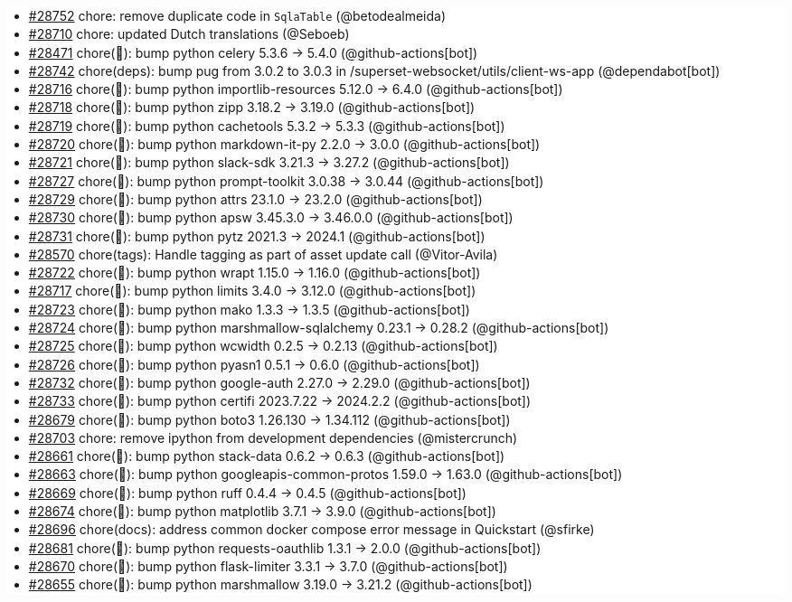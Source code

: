 - [#28752](https://github.com/apache/superset/pull/28752) chore: remove duplicate code in `SqlaTable` (@betodealmeida)
- [#28710](https://github.com/apache/superset/pull/28710) chore: updated Dutch translations (@Seboeb)
- [#28471](https://github.com/apache/superset/pull/28471) chore(🦾): bump python celery 5.3.6 -> 5.4.0 (@github-actions[bot])
- [#28742](https://github.com/apache/superset/pull/28742) chore(deps): bump pug from 3.0.2 to 3.0.3 in /superset-websocket/utils/client-ws-app (@dependabot[bot])
- [#28716](https://github.com/apache/superset/pull/28716) chore(🦾): bump python importlib-resources 5.12.0 -> 6.4.0 (@github-actions[bot])
- [#28718](https://github.com/apache/superset/pull/28718) chore(🦾): bump python zipp 3.18.2 -> 3.19.0 (@github-actions[bot])
- [#28719](https://github.com/apache/superset/pull/28719) chore(🦾): bump python cachetools 5.3.2 -> 5.3.3 (@github-actions[bot])
- [#28720](https://github.com/apache/superset/pull/28720) chore(🦾): bump python markdown-it-py 2.2.0 -> 3.0.0 (@github-actions[bot])
- [#28721](https://github.com/apache/superset/pull/28721) chore(🦾): bump python slack-sdk 3.21.3 -> 3.27.2 (@github-actions[bot])
- [#28727](https://github.com/apache/superset/pull/28727) chore(🦾): bump python prompt-toolkit 3.0.38 -> 3.0.44 (@github-actions[bot])
- [#28729](https://github.com/apache/superset/pull/28729) chore(🦾): bump python attrs 23.1.0 -> 23.2.0 (@github-actions[bot])
- [#28730](https://github.com/apache/superset/pull/28730) chore(🦾): bump python apsw 3.45.3.0 -> 3.46.0.0 (@github-actions[bot])
- [#28731](https://github.com/apache/superset/pull/28731) chore(🦾): bump python pytz 2021.3 -> 2024.1 (@github-actions[bot])
- [#28570](https://github.com/apache/superset/pull/28570) chore(tags): Handle tagging as part of asset update call (@Vitor-Avila)
- [#28722](https://github.com/apache/superset/pull/28722) chore(🦾): bump python wrapt 1.15.0 -> 1.16.0 (@github-actions[bot])
- [#28717](https://github.com/apache/superset/pull/28717) chore(🦾): bump python limits 3.4.0 -> 3.12.0 (@github-actions[bot])
- [#28723](https://github.com/apache/superset/pull/28723) chore(🦾): bump python mako 1.3.3 -> 1.3.5 (@github-actions[bot])
- [#28724](https://github.com/apache/superset/pull/28724) chore(🦾): bump python marshmallow-sqlalchemy 0.23.1 -> 0.28.2 (@github-actions[bot])
- [#28725](https://github.com/apache/superset/pull/28725) chore(🦾): bump python wcwidth 0.2.5 -> 0.2.13 (@github-actions[bot])
- [#28726](https://github.com/apache/superset/pull/28726) chore(🦾): bump python pyasn1 0.5.1 -> 0.6.0 (@github-actions[bot])
- [#28732](https://github.com/apache/superset/pull/28732) chore(🦾): bump python google-auth 2.27.0 -> 2.29.0 (@github-actions[bot])
- [#28733](https://github.com/apache/superset/pull/28733) chore(🦾): bump python certifi 2023.7.22 -> 2024.2.2 (@github-actions[bot])
- [#28679](https://github.com/apache/superset/pull/28679) chore(🦾): bump python boto3 1.26.130 -> 1.34.112 (@github-actions[bot])
- [#28703](https://github.com/apache/superset/pull/28703) chore: remove ipython from development dependencies (@mistercrunch)
- [#28661](https://github.com/apache/superset/pull/28661) chore(🦾): bump python stack-data 0.6.2 -> 0.6.3 (@github-actions[bot])
- [#28663](https://github.com/apache/superset/pull/28663) chore(🦾): bump python googleapis-common-protos 1.59.0 -> 1.63.0 (@github-actions[bot])
- [#28669](https://github.com/apache/superset/pull/28669) chore(🦾): bump python ruff 0.4.4 -> 0.4.5 (@github-actions[bot])
- [#28674](https://github.com/apache/superset/pull/28674) chore(🦾): bump python matplotlib 3.7.1 -> 3.9.0 (@github-actions[bot])
- [#28696](https://github.com/apache/superset/pull/28696) chore(docs): address common docker compose error message in Quickstart (@sfirke)
- [#28681](https://github.com/apache/superset/pull/28681) chore(🦾): bump python requests-oauthlib 1.3.1 -> 2.0.0 (@github-actions[bot])
- [#28670](https://github.com/apache/superset/pull/28670) chore(🦾): bump python flask-limiter 3.3.1 -> 3.7.0 (@github-actions[bot])
- [#28655](https://github.com/apache/superset/pull/28655) chore(🦾): bump python marshmallow 3.19.0 -> 3.21.2 (@github-actions[bot])